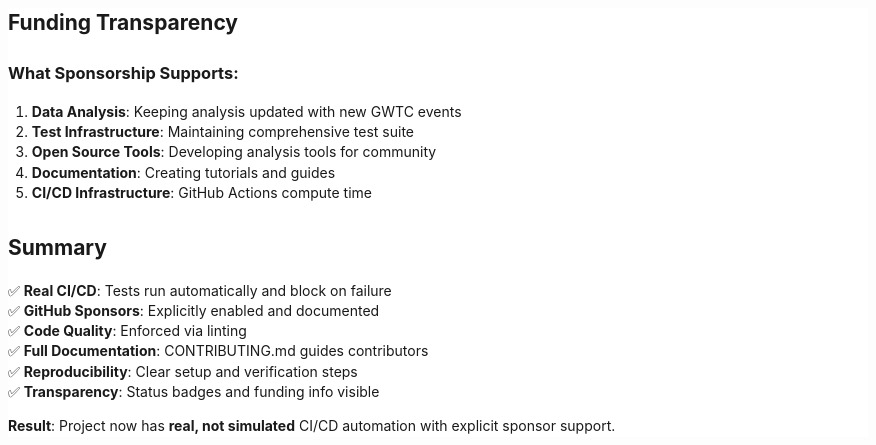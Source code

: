 ## Funding Transparency

### What Sponsorship Supports:

1. **Data Analysis**: Keeping analysis updated with new GWTC events
2. **Test Infrastructure**: Maintaining comprehensive test suite
3. **Open Source Tools**: Developing analysis tools for community
4. **Documentation**: Creating tutorials and guides
5. **CI/CD Infrastructure**: GitHub Actions compute time

## Summary

✅ **Real CI/CD**: Tests run automatically and block on failure  
✅ **GitHub Sponsors**: Explicitly enabled and documented  
✅ **Code Quality**: Enforced via linting  
✅ **Full Documentation**: CONTRIBUTING.md guides contributors  
✅ **Reproducibility**: Clear setup and verification steps  
✅ **Transparency**: Status badges and funding info visible  

**Result**: Project now has **real, not simulated** CI/CD automation with explicit sponsor support.
